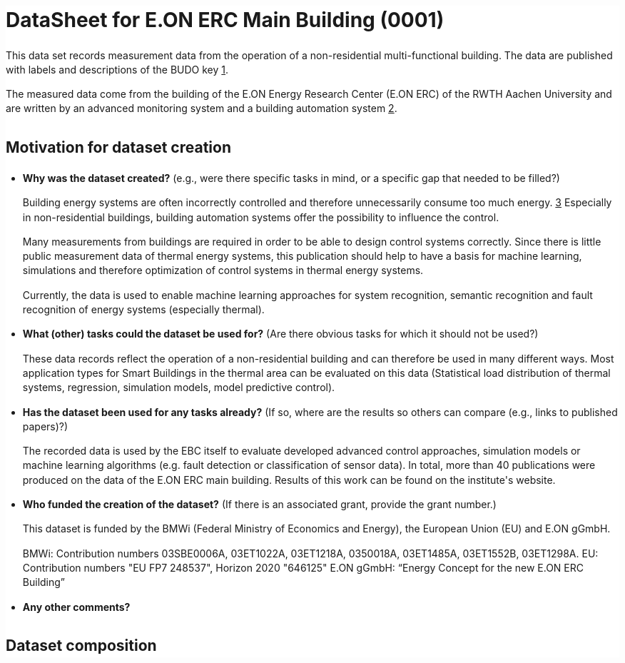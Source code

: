 # DataSheet for E.ON ERC Main Building (0001) #

This data set records measurement data from the operation of a non-residential multi-functional building. The data are published with labels and descriptions of the BUDO key [1](#sources).

The measured data come from the building of the E.ON Energy Research Center (E.ON ERC) of the RWTH Aachen University and are written by an advanced monitoring system and a building automation system [2](#sources).

## Motivation for dataset creation ##

- **Why was the dataset created?** (e.g., were there specific tasks in mind, or a specific gap that needed to be filled?)

    Building energy systems are often incorrectly controlled and therefore unnecessarily consume too much energy. [3](#sources) Especially in non-residential buildings, building automation systems offer the possibility to influence the control.

    Many measurements from buildings are required in order to be able to design control systems correctly. Since there is little public measurement data of thermal energy systems, this publication should help to have a basis for machine learning, simulations and therefore optimization of control systems in thermal energy systems.

    Currently, the data is used to enable machine learning approaches for system recognition, semantic recognition and fault recognition of energy systems (especially thermal).

- **What (other) tasks could the dataset be used for?** (Are there obvious tasks for which it should not be used?)

    These data records reflect the operation of a non-residential building and can therefore be used in many different ways. Most application types for Smart Buildings in the thermal area can be evaluated on this data (Statistical load distribution of thermal systems, regression, simulation models, model predictive control).

- **Has the dataset been used for any tasks already?** (If so, where are the results so others can compare (e.g., links to published papers)?)

    The recorded data is used by the EBC itself to evaluate developed advanced control approaches, simulation models or machine learning algorithms (e.g. fault detection or classification of sensor data). In total, more than 40 publications were produced on the data of the E.ON ERC main building. Results of this work can be found on the institute's website.

- **Who funded the creation of the dataset?** (If there is an associated grant, provide the grant number.)

    This dataset is funded by the BMWi (Federal Ministry of Economics and Energy), the European Union (EU) and E.ON gGmbH.

    BMWi: Contribution numbers 03SBE0006A, 03ET1022A, 03ET1218A, 0350018A, 03ET1485A, 03ET1552B, 03ET1298A.
    EU: Contribution numbers "EU FP7 248537", Horizon 2020 "646125"
    E.ON gGmbH: “Energy Concept for the new E.ON ERC Building”

- **Any other comments?**

## Dataset composition ##
